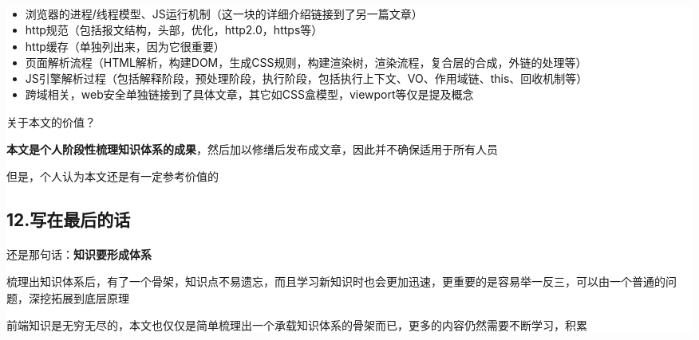 - 浏览器的进程/线程模型、JS运行机制（这一块的详细介绍链接到了另一篇文章）
- http规范（包括报文结构，头部，优化，http2.0，https等）
- http缓存（单独列出来，因为它很重要）
- 页面解析流程（HTML解析，构建DOM，生成CSS规则，构建渲染树，渲染流程，复合层的合成，外链的处理等）
- JS引擎解析过程（包括解释阶段，预处理阶段，执行阶段，包括执行上下文、VO、作用域链、this、回收机制等）
- 跨域相关，web安全单独链接到了具体文章，其它如CSS盒模型，viewport等仅是提及概念

关于本文的价值？

**本文是个人阶段性梳理知识体系的成果**，然后加以修缮后发布成文章，因此并不确保适用于所有人员

但是，个人认为本文还是有一定参考价值的

## 12.写在最后的话

还是那句话：**知识要形成体系**

梳理出知识体系后，有了一个骨架，知识点不易遗忘，而且学习新知识时也会更加迅速，更重要的是容易举一反三，可以由一个普通的问题，深挖拓展到底层原理

前端知识是无穷无尽的，本文也仅仅是简单梳理出一个承载知识体系的骨架而已，更多的内容仍然需要不断学习，积累

